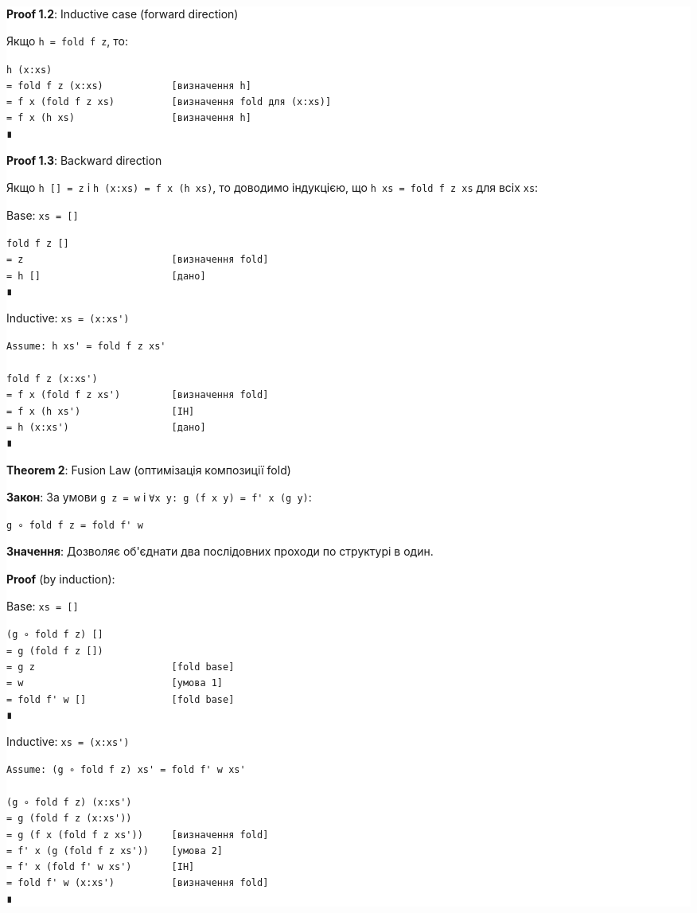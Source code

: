 **Proof 1.2**: Inductive case (forward direction)

Якщо `h = fold f z`, то:
```
h (x:xs)
= fold f z (x:xs)            [визначення h]
= f x (fold f z xs)          [визначення fold для (x:xs)]
= f x (h xs)                 [визначення h]
∎
```

**Proof 1.3**: Backward direction

Якщо `h [] = z` і `h (x:xs) = f x (h xs)`, то доводимо індукцією, що `h xs = fold f z xs` для всіх `xs`:

Base: `xs = []`
```
fold f z []
= z                          [визначення fold]
= h []                       [дано]
∎
```

Inductive: `xs = (x:xs')`
```
Assume: h xs' = fold f z xs'

fold f z (x:xs')
= f x (fold f z xs')         [визначення fold]
= f x (h xs')                [IH]
= h (x:xs')                  [дано]
∎
```

**Theorem 2**: Fusion Law (оптимізація композиції fold)

**Закон**: За умови `g z = w` і `∀x y: g (f x y) = f' x (g y)`:
```
g ∘ fold f z = fold f' w
```

**Значення**: Дозволяє об'єднати два послідовних проходи по структурі в один.

**Proof** (by induction):

Base: `xs = []`
```
(g ∘ fold f z) []
= g (fold f z [])
= g z                        [fold base]
= w                          [умова 1]
= fold f' w []               [fold base]
∎
```

Inductive: `xs = (x:xs')`
```
Assume: (g ∘ fold f z) xs' = fold f' w xs'

(g ∘ fold f z) (x:xs')
= g (fold f z (x:xs'))
= g (f x (fold f z xs'))     [визначення fold]
= f' x (g (fold f z xs'))    [умова 2]
= f' x (fold f' w xs')       [IH]
= fold f' w (x:xs')          [визначення fold]
∎
```
